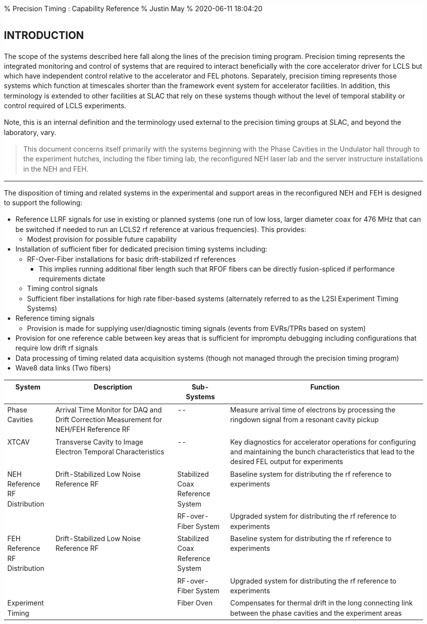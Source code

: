 % Precision Timing : Capability Reference
% Justin May
% 2020-06-11 18:04:20
 

## INTRODUCTION  

The scope of the systems described here fall along the lines of the precision timing program. Precision timing represents the integrated monitoring and control of systems that are required to interact beneficially with the core accelerator driver for LCLS but which have independent control relative to the accelerator and FEL photons. Separately, precision timing represents those systems which function at timescales shorter than the framework event system for accelerator facilities. In addition, this terminology is extended to other facilities at SLAC that rely on these systems though without the level of temporal stability or control required of LCLS experiments.

Note, this is an internal definition and the terminology used external to the precision timing groups at SLAC, and beyond the laboratory, vary.

>This document concerns itself primarily with the systems beginning with the Phase Cavities in the Undulator hall through to the experiment hutches, including the fiber timing lab, the reconfigured NEH laser lab and the server instructure installations in the NEH and FEH.

----

The disposition of timing and related systems in the experimental and support areas in the reconfigured NEH and FEH is designed to support the following:
- Reference LLRF signals for use in existing or planned systems (one run of low loss, larger diameter coax for 476 MHz that can be switched if needed to run an LCLS2 rf reference at various frequencies). This provides:
  - Modest provision for possible future capability
- Installation of sufficient fiber for dedicated precision timing systems including:
    - RF-Over-Fiber installations for basic drift-stabilized rf references
      - This implies running additional fiber length such that RFOF fibers can be directly fusion-spliced if performance requirements dictate
    - Timing control signals
    - Sufficient fiber installations for high rate fiber-based systems (alternately referred to as the L2SI Experiment Timing Systems)
- Reference timing signals
  - Provision is made for supplying user/diagnostic timing signals (events from EVRs/TPRs based on system)
- Provision for one reference cable between key areas that is sufficient for impromptu debugging including configurations that require low drift rf signals
- Data processing of timing related data acquisition systems (though not managed through the precision timing program)
- Wave8 data links (Two fibers)

| System                         | Description                                                                                                                                               | Sub-Systems                       | Function                                                                                                                                                  |
|--------------------------------|-----------------------------------------------------------------------------------------------------------------------------------------------------------|-----------------------------------|-----------------------------------------------------------------------------------------------------------------------------------------------------------|
| Phase Cavities                 | Arrival Time Monitor for DAQ and Drift Correction Measurement for NEH/FEH Reference RF                                                                    | --                                | Measure arrival time of electrons by processing the ringdown signal from a resonant cavity pickup                                                         |
| XTCAV                          | Transverse Cavity to Image Electron Temporal Characteristics                                                                                              | --                                | Key diagnostics for accelerator operations for configuring and maintaining the bunch characteristics that lead to the desired FEL output for experiments  |
| NEH Reference RF Distribution  | Drift-Stabilized Low Noise Reference RF                                                                                                                   | Stabilized Coax Reference System  | Baseline system for distributing the rf reference to experiments                                                                                          |
|                                |                                                                                                                                                           | RF-over-Fiber System              | Upgraded system for distributing the rf reference to experiments                                                                                          |
| FEH Reference RF Distribution  | Drift-Stabilized Low Noise Reference RF                                                                                                                   | Stabilized Coax Reference System  | Baseline system for distributing the rf reference to experiments                                                                                          |
|                                |                                                                                                                                                           | RF-over-Fiber System              | Upgraded system for distributing the rf reference to experiments                                                                                          |
| Experiment Timing              |                                                                                                                                                           | Fiber Oven                        | Compensates for thermal drift in the long connecting link between the phase cavities and the experiment areas                                             |